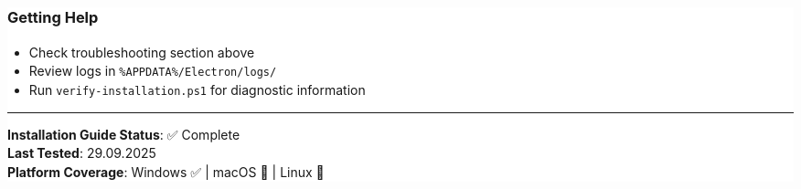 ### Getting Help
- Check troubleshooting section above
- Review logs in `%APPDATA%/Electron/logs/`
- Run `verify-installation.ps1` for diagnostic information

---

**Installation Guide Status**: ✅ Complete  
**Last Tested**: 29.09.2025  
**Platform Coverage**: Windows ✅ | macOS 🔄 | Linux 🔄
